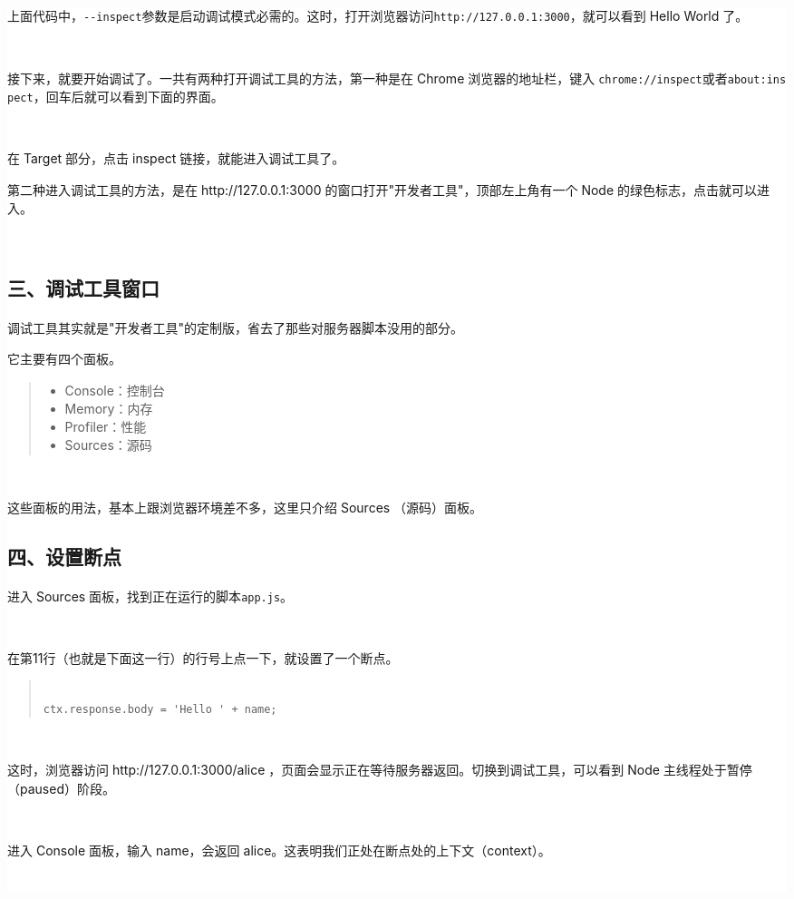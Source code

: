 <p>上面代码中，<code>--inspect</code>参数是启动调试模式必需的。这时，打开浏览器访问<code>http://127.0.0.1:3000</code>，就可以看到 Hello World 了。</p>

<p><img src="http://www.ruanyifeng.com/blogimg/asset/2018/bg2018031902.png" alt="" title="" /></p>

<p>接下来，就要开始调试了。一共有两种打开调试工具的方法，第一种是在 Chrome 浏览器的地址栏，键入 <code>chrome://inspect</code>或者<code>about:inspect</code>，回车后就可以看到下面的界面。</p>

<p><img src="http://www.ruanyifeng.com/blogimg/asset/2018/bg2018031903.png" alt="" title="" /></p>

<p>在 Target 部分，点击 inspect 链接，就能进入调试工具了。</p>

<p>第二种进入调试工具的方法，是在 http://127.0.0.1:3000 的窗口打开"开发者工具"，顶部左上角有一个 Node 的绿色标志，点击就可以进入。</p>

<p><img src="http://www.ruanyifeng.com/blogimg/asset/2018/bg2018031904.png" alt="" title="" /></p>

<h2>三、调试工具窗口</h2>

<p>调试工具其实就是"开发者工具"的定制版，省去了那些对服务器脚本没用的部分。</p>

<p>它主要有四个面板。</p>

<blockquote>
  <ul>
<li>Console：控制台</li>
<li>Memory：内存</li>
<li>Profiler：性能</li>
<li>Sources：源码</li>
</ul>
</blockquote>

<p><img src="http://www.ruanyifeng.com/blogimg/asset/2018/bg2018031905.png" alt="" title="" /></p>

<p>这些面板的用法，基本上跟浏览器环境差不多，这里只介绍 Sources （源码）面板。</p>

<h2>四、设置断点</h2>

<p>进入 Sources 面板，找到正在运行的脚本<code>app.js</code>。</p>

<p><img src="http://www.ruanyifeng.com/blogimg/asset/2018/bg2018031906.png" alt="" title="" /></p>

<p>在第11行（也就是下面这一行）的行号上点一下，就设置了一个断点。</p>

<blockquote><pre><code class="language-javascript">
ctx.response.body = 'Hello ' + name;
</code></pre></blockquote>

<p><img src="http://www.ruanyifeng.com/blogimg/asset/2018/bg2018031907.png" alt="" title="" /></p>

<p>这时，浏览器访问 http://127.0.0.1:3000/alice ，页面会显示正在等待服务器返回。切换到调试工具，可以看到 Node 主线程处于暂停（paused）阶段。</p>

<p><img src="http://www.ruanyifeng.com/blogimg/asset/2018/bg2018031908.png" alt="" title="" /></p>

<p>进入 Console 面板，输入 name，会返回 alice。这表明我们正处在断点处的上下文（context）。</p>

<p><img src="http://www.ruanyifeng.com/blogimg/asset/2018/bg2018031909.png" alt="" title="" /></p>
